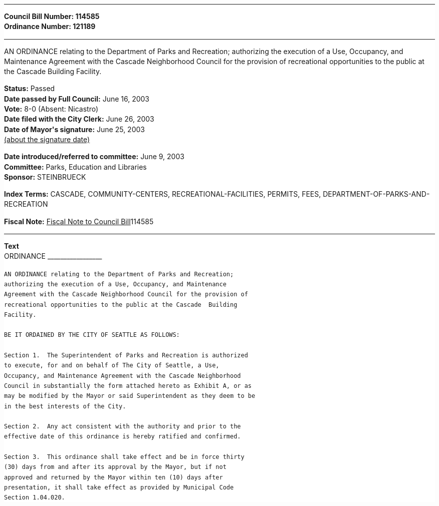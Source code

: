 * * * * *  
  
**Council Bill Number: [](#h0)[](#h2)114585**   
**Ordinance Number: 121189**  
  
* * * * *  
  
AN ORDINANCE relating to the Department of Parks and Recreation; authorizing the execution of a Use, Occupancy, and Maintenance Agreement with the Cascade Neighborhood Council for the provision of recreational opportunities to the public at the Cascade Building Facility.  
  
**Status:** Passed   
**Date passed by Full Council:** June 16, 2003   
**Vote:** 8-0 (Absent: Nicastro)   
**Date filed with the City Clerk:** June 26, 2003   
**Date of Mayor's signature:** June 25, 2003   
[(about the signature date)](/~public/approvaldate.htm)   
  
  
**Date introduced/referred to committee:** June 9, 2003   
**Committee:** Parks, Education and Libraries   
**Sponsor:** STEINBRUECK   
  
**Index Terms:** CASCADE, COMMUNITY-CENTERS, RECREATIONAL-FACILITIES, PERMITS, FEES, DEPARTMENT-OF-PARKS-AND-RECREATION  
  
**Fiscal Note:** [Fiscal Note to Council Bill](http://clerk.seattle.gov/~public/fnote/114585.htm)[](#h1)[](#h3)114585  
  
* * * * *  
  
**Text**  
    ORDINANCE _________________  
  
    AN ORDINANCE relating to the Department of Parks and Recreation;  
    authorizing the execution of a Use, Occupancy, and Maintenance  
    Agreement with the Cascade Neighborhood Council for the provision of  
    recreational opportunities to the public at the Cascade  Building  
    Facility.  
  
    BE IT ORDAINED BY THE CITY OF SEATTLE AS FOLLOWS:  
  
    Section 1.  The Superintendent of Parks and Recreation is authorized  
    to execute, for and on behalf of The City of Seattle, a Use,  
    Occupancy, and Maintenance Agreement with the Cascade Neighborhood  
    Council in substantially the form attached hereto as Exhibit A, or as  
    may be modified by the Mayor or said Superintendent as they deem to be  
    in the best interests of the City.  
  
    Section 2.  Any act consistent with the authority and prior to the  
    effective date of this ordinance is hereby ratified and confirmed.  
  
    Section 3.  This ordinance shall take effect and be in force thirty  
    (30) days from and after its approval by the Mayor, but if not  
    approved and returned by the Mayor within ten (10) days after  
    presentation, it shall take effect as provided by Municipal Code  
    Section 1.04.020.  
  